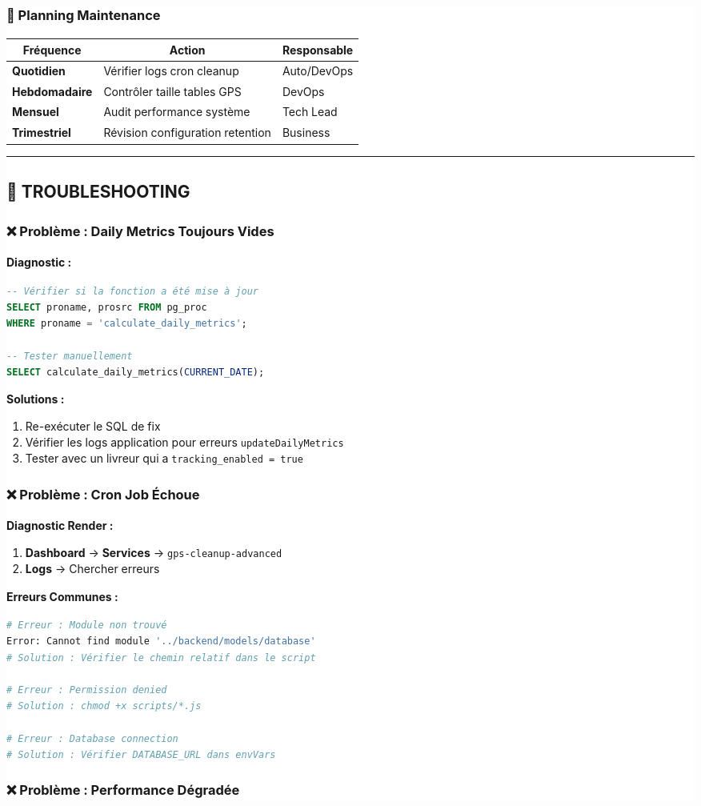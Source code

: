 ### **📅 Planning Maintenance**

| Fréquence | Action | Responsable |
|-----------|---------|-------------|
| **Quotidien** | Vérifier logs cron cleanup | Auto/DevOps |
| **Hebdomadaire** | Contrôler taille tables GPS | DevOps |
| **Mensuel** | Audit performance système | Tech Lead |
| **Trimestriel** | Révision configuration retention | Business |

---

## **🚨 TROUBLESHOOTING**

### **❌ Problème : Daily Metrics Toujours Vides**

**Diagnostic :**
```sql
-- Vérifier si la fonction a été mise à jour
SELECT proname, prosrc FROM pg_proc 
WHERE proname = 'calculate_daily_metrics';

-- Tester manuellement
SELECT calculate_daily_metrics(CURRENT_DATE);
```

**Solutions :**
1. Re-exécuter le SQL de fix
2. Vérifier les logs application pour erreurs `updateDailyMetrics`
3. Tester avec un livreur qui a `tracking_enabled = true`

### **❌ Problème : Cron Job Échoue**

**Diagnostic Render :**
1. **Dashboard** → **Services** → `gps-cleanup-advanced`
2. **Logs** → Chercher erreurs

**Erreurs Communes :**
```bash
# Erreur : Module non trouvé
Error: Cannot find module '../backend/models/database'
# Solution : Vérifier le chemin relatif dans le script

# Erreur : Permission denied
# Solution : chmod +x scripts/*.js

# Erreur : Database connection
# Solution : Vérifier DATABASE_URL dans envVars
```

### **❌ Problème : Performance Dégradée**
